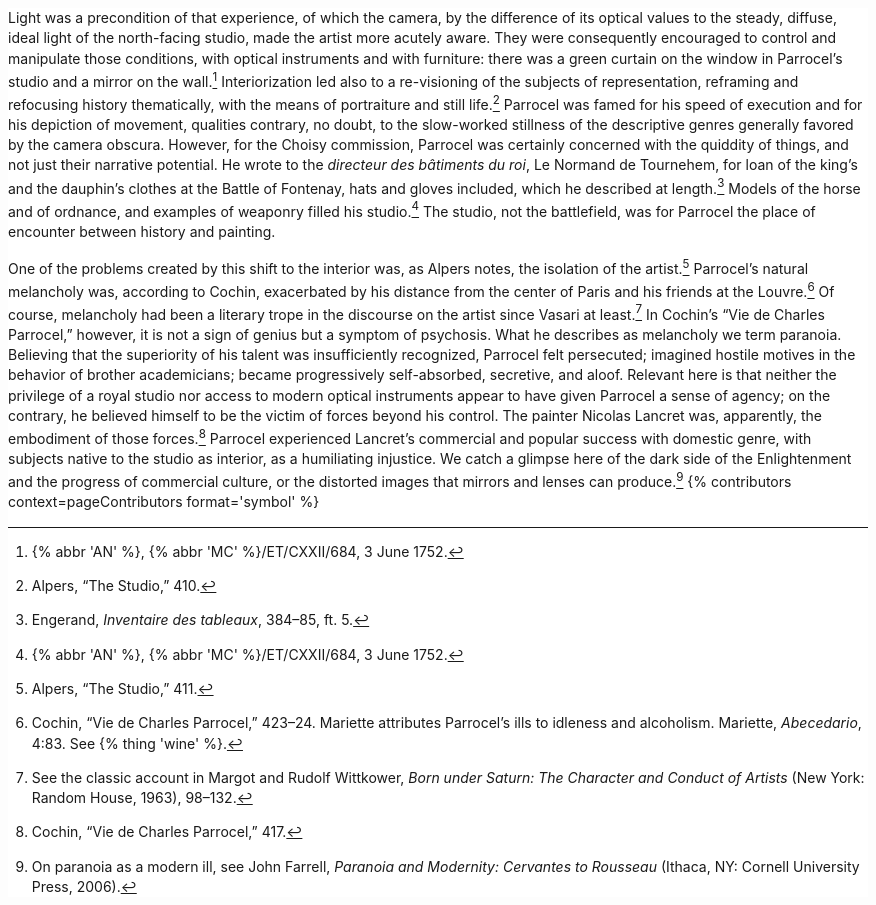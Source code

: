 Light was a precondition of that experience, of which the camera, by the difference of its optical values to the steady, diffuse, ideal light of the north-facing studio, made the artist more acutely aware. They were consequently encouraged to control and manipulate those conditions, with optical instruments and with furniture: there was a green curtain on the window in Parrocel’s studio and a mirror on the wall.[^30] Interiorization led also to a re-visioning of the subjects of representation, reframing and refocusing history thematically, with the means of portraiture and still life.[^31] Parrocel was famed for his speed of execution and for his depiction of movement, qualities contrary, no doubt, to the slow-worked stillness of the descriptive genres generally favored by the camera obscura. However, for the Choisy commission, Parrocel was certainly concerned with the quiddity of things, and not just their narrative potential. He wrote to the *directeur des bâtiments du roi*, Le Normand de Tournehem, for loan of the king’s and the dauphin’s clothes at the Battle of Fontenay, hats and gloves included, which he described at length.[^32] Models of the horse and of ordnance, and examples of weaponry filled his studio.[^33] The studio, not the battlefield, was for Parrocel the place of encounter between history and painting.

One of the problems created by this shift to the interior was, as Alpers notes, the isolation of the artist.[^34] Parrocel’s natural melancholy was, according to Cochin, exacerbated by his distance from the center of Paris and his friends at the Louvre.[^35] Of course, melancholy had been a literary trope in the discourse on the artist since Vasari at least.[^36] In Cochin’s “Vie de Charles Parrocel,” however, it is not a sign of genius but a symptom of psychosis. What he describes as melancholy we term paranoia. Believing that the superiority of his talent was insufficiently recognized, Parrocel felt persecuted; imagined hostile motives in the behavior of brother academicians; became progressively self-absorbed, secretive, and aloof. Relevant here is that neither the privilege of a royal studio nor access to modern optical instruments appear to have given Parrocel a sense of agency; on the contrary, he believed himself to be the victim of forces beyond his control. The painter Nicolas Lancret was, apparently, the embodiment of those forces.[^37] Parrocel experienced Lancret’s commercial and popular success with domestic genre, with subjects native to the studio as interior, as a humiliating injustice. We catch a glimpse here of the dark side of the Enlightenment and the progress of commercial culture, or the distorted images that mirrors and lenses can produce.[^38] {% contributors context=pageContributors format='symbol' %}

[^1]: Charles Parrocel, “Inventaire après décès,” 3 June 1752, {% abbr 'AN' %}, {% abbr 'MC' %}/ET/CXXII/684.

[^2]: Plate V, “Dessein,” *Encyclopédie*, <https://encyclopedie.uchicago.edu/>*,* 22:7.

[^3]: On the use of the camera obscura in science and art, see Wolfgang Lefèvre, ed., *Inside the Camera Obscura: Optics and Art under the Spell of the Projected Image* (Berlin: Max-Planck-Institut für Wissenschaftsgeschichte, 2007).

[^4]: See Martin Kemp, *The Science of Art* (London: Yale University Press 1990), chapter 4.

[^5]: Louis Gougenot, “Vie de Jean-Baptiste Oudry,” in {% abbr '*Mémoires inédits*' %}, 2:377–78.

[^6]: Charles-Nicolas Cochin, “Vie de Charles Parrocel,” {% abbr '*Mémoires inédits*' %}*,* 404–27; Antoine-Joseph Dézallier d’Argenville, *Abrégé de la vie des plus fameux peintres* (Paris: De Bure, 1762), 4:429–34; and Pierre-Jean Mariette, *Abecedario de P.-J. Mariette*, ed. Philippe de Chennevières and Anatole de Montaiglon (Paris: J. B. Dumoulin, 1853–62), 4:82–83.

[^7]: David Hockney, *Secret Knowledge: Rediscovering the Lost Techniques of the Old Masters* (Harmonsworth: Thames and Hudson, 2001).

[^8]: David Egerton, *The Shock of the Old: Technology and Global History since 1900* (London: Profile, 2006).

[^9]: Parrocel moved to the Gobelins in 1728. See Hannah Williams and Chris Sparks, *Artists in Paris: Mapping the 18th-Century Art World*, [www.artistsinparis.org](http://www.artistsinparis.org/).

[^10]: Parrocel’s *inventaire* does not support the studio on Jacques-François Blondel’s ground plan in *Architecture françoise* (Paris: Jombert, 1752–54), 3: plate 19.

[^11]: The room is called a “salle” in the *inventaire*.

[^12]: {% abbr 'AN' %}, {% abbr 'MC' %}/ET/CXXII/684, 3 June 1752.

[^13]: Only two of the three commissioned works recorded in Charles-Nicolas Cochin’s biography of Parrocel were executed. This scene did not progress beyond the preparatory stage. See Cochin, “Vie de Charles Parrocel,” 409. On record of the commission in the Bâtiments’s accounts, see Fernand Engerand, *Inventaire des tableaux commendés et achetés par la direction des bâtiments du roi (1709–1792)* (Paris: E. Leroux, 1900), 381–82.

[^14]: The first vanishing point is represented as an eye; the second vanishing point in red chalk is a point.

[^15]: On these modes of drawing, see Tim Ingold, *Making: Anthropology, Archaeology, Art and Architecture* (Abington, Routledge, 2013), 125–41.

[^16]: For such tracings in the case of landscape, see Christoph Löthy, “Hockney’s Secret Knowledge: Vanvitelli’s Camera Obscura,” *Early Science and Medicine* 10, no. 2 (2009): 315–39.

[^17]: See Willem Jacob ’s Gravesande, *Essai sur la perspective: Usage de la chambre obscure pour le dessein* (The Hague: Troyel, 1711), 1–35.

[^18]: See Camilla Pietrabissa, “From Perspective to Place: The Landscape Tableau in Paris, c. 1680–c. 1750,” PhD diss., Courtauld Institute of Art (London, 2018), 22–26.

[^19]: According to Dézallier d’Argenville, Parrocel won several student prizes at the Académie. See *Abrégé de la vie*, 4:429.

[^20]: Parrocel owned two magnifying glasses.


[^21]: Roger de Piles, *Cours de peinture par principes* (1708; reprint, Paris: Gallimard, 1989), 65–68.
[^22]: ’s Gravesande, *Essai sur la perspective*, 5–24.
[^23]: Charles-Antoine Jombert, *Méthode pour apprendre le dessein* (Paris: Jombert, 1759), 139.
[^24]: Cochin, “Vie de Charles Parrocel,” 408, 423.
[^25]: Cochin, “Vie de Charles Parrocel,” 421–22.
[^26]: Dézallier d’Argenville, *Abrégé sur la vie*, 432.
[^27]: Cochin, “Vie de Charles Parrocel,” 420–21.
[^28]: Engerand, *Inventaire des tableaux*, 383.
[^29]: Svetlana Alpers, “The Studio, the Laboratory and the Vexations of Art,” in *Picturing Science, Producing Art*, ed. Caroline A. Jones and Peter Galison (New York: Routledge, 1998), 401–17.
[^30]: {% abbr 'AN' %}, {% abbr 'MC' %}/ET/CXXII/684, 3 June 1752.
[^31]: Alpers, “The Studio,” 410.
[^32]: Engerand, *Inventaire des tableaux*, 384–85, ft. 5.
[^33]: {% abbr 'AN' %}, {% abbr 'MC' %}/ET/CXXII/684, 3 June 1752.
[^34]: Alpers, “The Studio,” 411.
[^35]: Cochin, “Vie de Charles Parrocel,” 423–24. Mariette attributes Parrocel’s ills to idleness and alcoholism. Mariette, *Abecedario*, 4:83. See {% thing 'wine' %}.
[^36]: See the classic account in Margot and Rudolf Wittkower, *Born under Saturn: The Character and Conduct of Artists* (New York: Random House, 1963), 98–132.
[^37]: Cochin, “Vie de Charles Parrocel,” 417.
[^38]: On paranoia as a modern ill, see John Farrell, *Paranoia and Modernity: Cervantes to Rousseau* (Ithaca, NY: Cornell University Press, 2006).